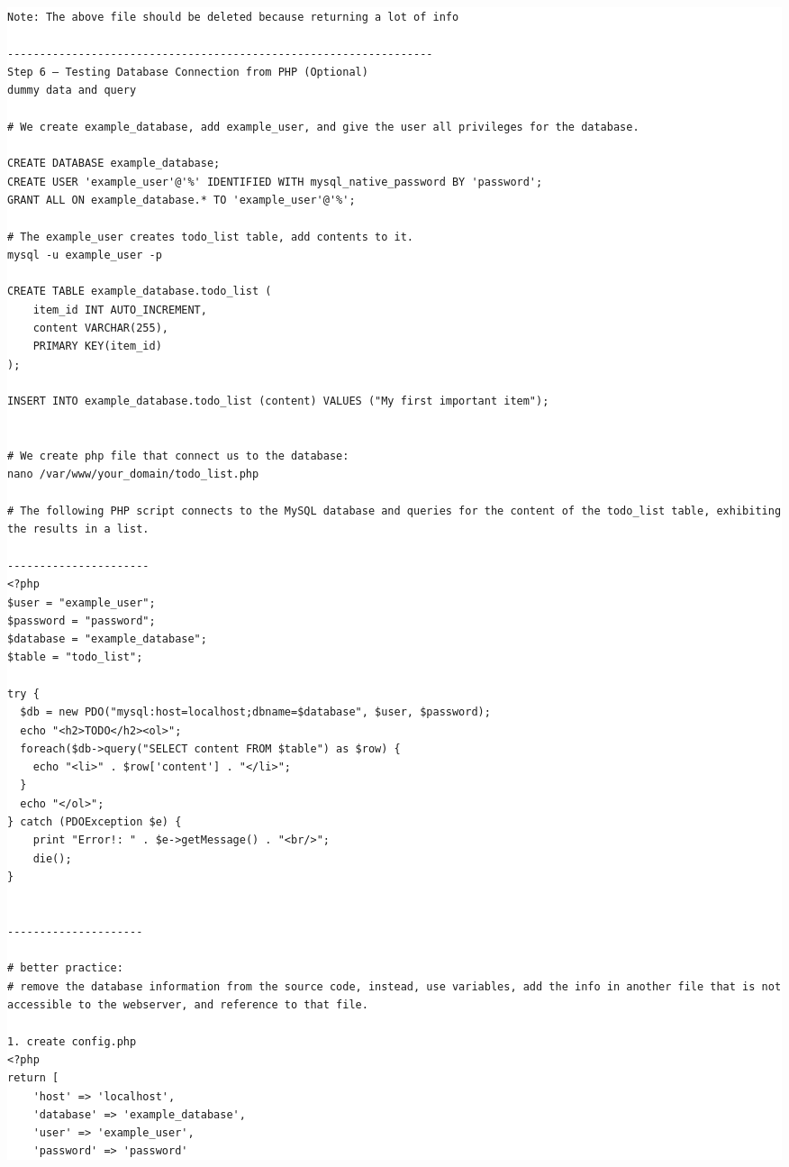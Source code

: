 ```
Note: The above file should be deleted because returning a lot of info

------------------------------------------------------------------
Step 6 — Testing Database Connection from PHP (Optional)
dummy data and query

# We create example_database, add example_user, and give the user all privileges for the database.

CREATE DATABASE example_database;
CREATE USER 'example_user'@'%' IDENTIFIED WITH mysql_native_password BY 'password';
GRANT ALL ON example_database.* TO 'example_user'@'%';

# The example_user creates todo_list table, add contents to it.
mysql -u example_user -p

CREATE TABLE example_database.todo_list (
	item_id INT AUTO_INCREMENT,
	content VARCHAR(255),
	PRIMARY KEY(item_id)
);

INSERT INTO example_database.todo_list (content) VALUES ("My first important item");


# We create php file that connect us to the database:
nano /var/www/your_domain/todo_list.php

# The following PHP script connects to the MySQL database and queries for the content of the todo_list table, exhibiting the results in a list.

----------------------
<?php
$user = "example_user";
$password = "password";
$database = "example_database";
$table = "todo_list";

try {
  $db = new PDO("mysql:host=localhost;dbname=$database", $user, $password);
  echo "<h2>TODO</h2><ol>"; 
  foreach($db->query("SELECT content FROM $table") as $row) {
    echo "<li>" . $row['content'] . "</li>";
  }
  echo "</ol>";
} catch (PDOException $e) {
    print "Error!: " . $e->getMessage() . "<br/>";
    die();
}


---------------------

# better practice:
# remove the database information from the source code, instead, use variables, add the info in another file that is not accessible to the webserver, and reference to that file.

1. create config.php
<?php
return [
    'host' => 'localhost',
    'database' => 'example_database',
    'user' => 'example_user',
    'password' => 'password'
```